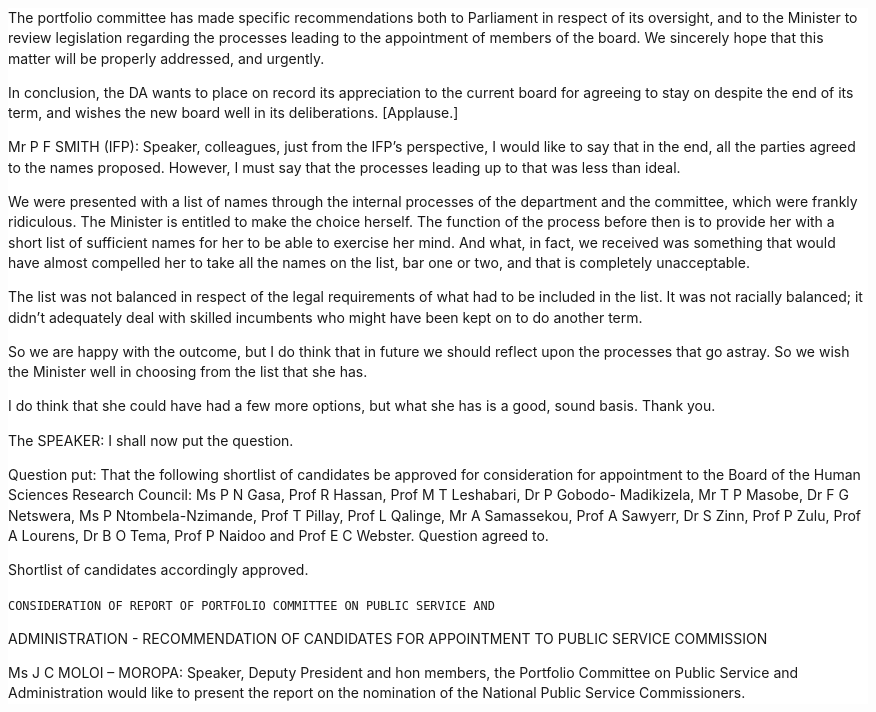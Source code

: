 The portfolio committee has made specific recommendations both to
Parliament in respect of its oversight, and to the Minister to review
legislation regarding the processes leading to the appointment of members
of the board. We sincerely hope that this matter will be properly
addressed, and urgently.

In conclusion, the DA wants to place on record its appreciation to the
current board for agreeing to stay on despite the end of its term, and
wishes the new board well in its deliberations. [Applause.]

Mr P F SMITH (IFP): Speaker, colleagues, just from the IFP’s perspective, I
would like to say that in the end, all the parties agreed to the names
proposed. However, I must say that the processes leading up to that was
less than ideal.

We were presented with a list of names through the internal processes of
the department and the committee, which were frankly ridiculous. The
Minister is entitled to make the choice herself. The function of the
process before then is to provide her with a short list of sufficient names
for her to be able to exercise her mind. And what, in fact, we received was
something that would have almost compelled her to take all the names on the
list, bar one or two, and that is completely unacceptable.

The list was not balanced in respect of the legal requirements of what had
to be included in the list. It was not racially balanced; it didn’t
adequately deal with skilled incumbents who might have been kept on to do
another term.

So we are happy with the outcome, but I do think that in future we should
reflect upon the processes that go astray. So we wish the Minister well in
choosing from the list that she has.

I do think that she could have had a few more options, but what she has is
a good, sound basis. Thank you.

The SPEAKER: I shall now put the question.

Question put: That the following shortlist of candidates be approved for
consideration for appointment to the Board of the Human Sciences Research
Council: Ms P N Gasa, Prof R Hassan, Prof M T Leshabari, Dr P Gobodo-
Madikizela, Mr T P Masobe, Dr F G Netswera, Ms P Ntombela-Nzimande, Prof T
Pillay, Prof L Qalinge, Mr A Samassekou, Prof A Sawyerr, Dr S Zinn, Prof P
Zulu, Prof A Lourens, Dr B O Tema, Prof P Naidoo and Prof E C Webster.
Question agreed to.

Shortlist of candidates accordingly approved.

    CONSIDERATION OF REPORT OF PORTFOLIO COMMITTEE ON PUBLIC SERVICE AND
   ADMINISTRATION - RECOMMENDATION OF CANDIDATES FOR APPOINTMENT TO PUBLIC
                             SERVICE COMMISSION

Ms J C MOLOI – MOROPA: Speaker, Deputy President and hon members, the
Portfolio Committee on Public Service and Administration would like to
present the report on the nomination of the National Public Service
Commissioners.
